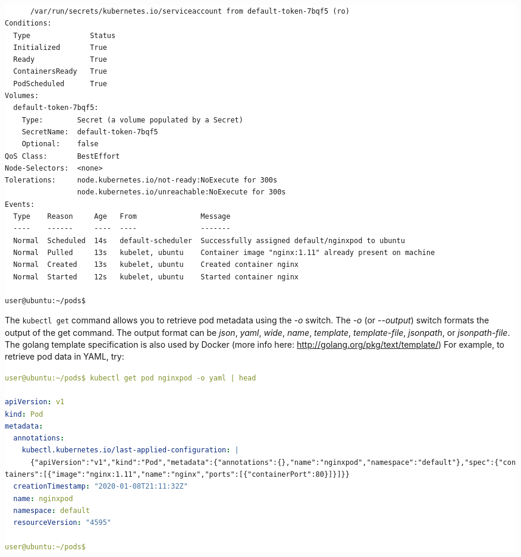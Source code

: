 ```
      /var/run/secrets/kubernetes.io/serviceaccount from default-token-7bqf5 (ro)
Conditions:
  Type              Status
  Initialized       True
  Ready             True
  ContainersReady   True
  PodScheduled      True
Volumes:
  default-token-7bqf5:
    Type:        Secret (a volume populated by a Secret)
    SecretName:  default-token-7bqf5
    Optional:    false
QoS Class:       BestEffort
Node-Selectors:  <none>
Tolerations:     node.kubernetes.io/not-ready:NoExecute for 300s
                 node.kubernetes.io/unreachable:NoExecute for 300s
Events:
  Type    Reason     Age   From               Message
  ----    ------     ----  ----               -------
  Normal  Scheduled  14s   default-scheduler  Successfully assigned default/nginxpod to ubuntu
  Normal  Pulled     13s   kubelet, ubuntu    Container image "nginx:1.11" already present on machine
  Normal  Created    13s   kubelet, ubuntu    Created container nginx
  Normal  Started    12s   kubelet, ubuntu    Started container nginx

user@ubuntu:~/pods$
```

The `kubectl get` command allows you to retrieve pod metadata using the _-o_ switch. The _-o_ (or _--output_) switch
formats the output of the get command. The output format can be _json_, _yaml_, _wide_, _name_, _template_,
_template-file_, _jsonpath_, or _jsonpath-file_. The golang template specification is also used by Docker (more info
here: http://golang.org/pkg/text/template/) For example, to retrieve pod data in YAML, try:

```yaml
user@ubuntu:~/pods$ kubectl get pod nginxpod -o yaml | head

apiVersion: v1
kind: Pod
metadata:
  annotations:
    kubectl.kubernetes.io/last-applied-configuration: |
      {"apiVersion":"v1","kind":"Pod","metadata":{"annotations":{},"name":"nginxpod","namespace":"default"},"spec":{"containers":[{"image":"nginx:1.11","name":"nginx","ports":[{"containerPort":80}]}]}}
  creationTimestamp: "2020-01-08T21:11:32Z"
  name: nginxpod
  namespace: default
  resourceVersion: "4595"

user@ubuntu:~/pods$
```


[RX-M LLC]: http://rx-m.io/rxm-cnc.svg "RX-M LLC"